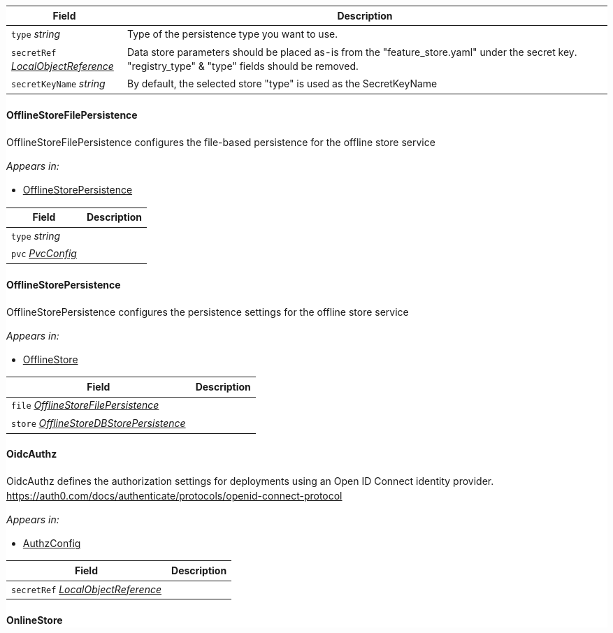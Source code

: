 | Field | Description |
| --- | --- |
| `type` _string_ | Type of the persistence type you want to use. |
| `secretRef` _[LocalObjectReference](https://kubernetes.io/docs/reference/generated/kubernetes-api/v1.30/#localobjectreference-v1-core)_ | Data store parameters should be placed as-is from the "feature_store.yaml" under the secret key. "registry_type" & "type" fields should be removed. |
| `secretKeyName` _string_ | By default, the selected store "type" is used as the SecretKeyName |


#### OfflineStoreFilePersistence



OfflineStoreFilePersistence configures the file-based persistence for the offline store service

_Appears in:_
- [OfflineStorePersistence](#offlinestorepersistence)

| Field | Description |
| --- | --- |
| `type` _string_ |  |
| `pvc` _[PvcConfig](#pvcconfig)_ |  |


#### OfflineStorePersistence



OfflineStorePersistence configures the persistence settings for the offline store service

_Appears in:_
- [OfflineStore](#offlinestore)

| Field | Description |
| --- | --- |
| `file` _[OfflineStoreFilePersistence](#offlinestorefilepersistence)_ |  |
| `store` _[OfflineStoreDBStorePersistence](#offlinestoredbstorepersistence)_ |  |


#### OidcAuthz



OidcAuthz defines the authorization settings for deployments using an Open ID Connect identity provider.
https://auth0.com/docs/authenticate/protocols/openid-connect-protocol

_Appears in:_
- [AuthzConfig](#authzconfig)

| Field | Description |
| --- | --- |
| `secretRef` _[LocalObjectReference](https://kubernetes.io/docs/reference/generated/kubernetes-api/v1.30/#localobjectreference-v1-core)_ |  |


#### OnlineStore
